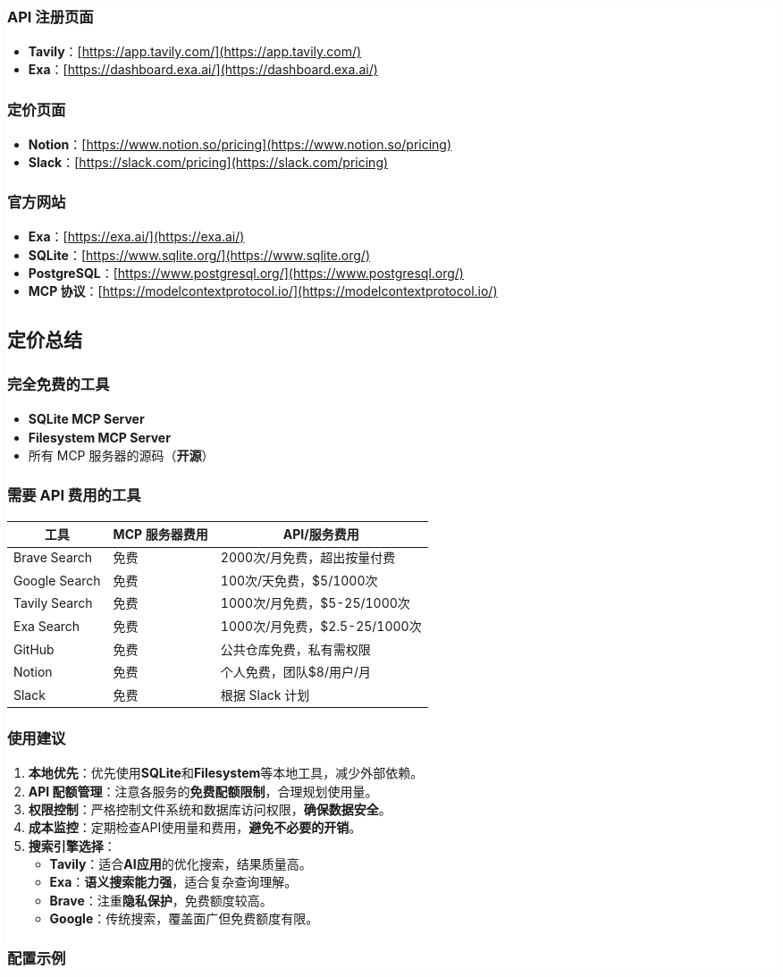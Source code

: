 ### API 注册页面
-   **Tavily**：[https://app.tavily.com/](https://app.tavily.com/)
-   **Exa**：[https://dashboard.exa.ai/](https://dashboard.exa.ai/)

### 定价页面
-   **Notion**：[https://www.notion.so/pricing](https://www.notion.so/pricing)
-   **Slack**：[https://slack.com/pricing](https://slack.com/pricing)

### 官方网站
-   **Exa**：[https://exa.ai/](https://exa.ai/)
-   **SQLite**：[https://www.sqlite.org/](https://www.sqlite.org/)
-   **PostgreSQL**：[https://www.postgresql.org/](https://www.postgresql.org/)
-   **MCP 协议**：[https://modelcontextprotocol.io/](https://modelcontextprotocol.io/)

## 定价总结

### 完全免费的工具
-   **SQLite MCP Server**
-   **Filesystem MCP Server**
-   所有 MCP 服务器的源码（**开源**）

### 需要 API 费用的工具
| 工具 | MCP 服务器费用 | API/服务费用 |
|------|----------------|--------------|
| Brave Search | 免费 | 2000次/月免费，超出按量付费 |
| Google Search | 免费 | 100次/天免费，$5/1000次 |
| Tavily Search | 免费 | 1000次/月免费，$5-25/1000次 |
| Exa Search | 免费 | 1000次/月免费，$2.5-25/1000次 |
| GitHub | 免费 | 公共仓库免费，私有需权限 |
| Notion | 免费 | 个人免费，团队$8/用户/月 |
| Slack | 免费 | 根据 Slack 计划 |

### 使用建议

1.  **本地优先**：优先使用**SQLite**和**Filesystem**等本地工具，减少外部依赖。
2.  **API 配额管理**：注意各服务的**免费配额限制**，合理规划使用量。
3.  **权限控制**：严格控制文件系统和数据库访问权限，**确保数据安全**。
4.  **成本监控**：定期检查API使用量和费用，**避免不必要的开销**。
5.  **搜索引擎选择**：
    -   **Tavily**：适合**AI应用**的优化搜索，结果质量高。
    -   **Exa**：**语义搜索能力强**，适合复杂查询理解。
    -   **Brave**：注重**隐私保护**，免费额度较高。
    -   **Google**：传统搜索，覆盖面广但免费额度有限。

### 配置示例

